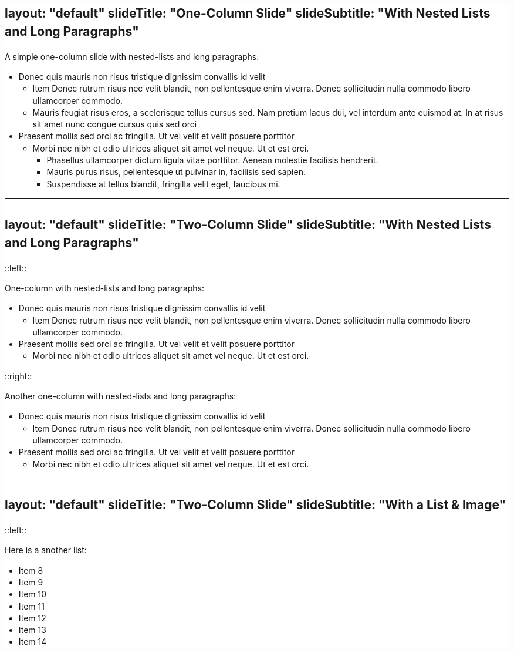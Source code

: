 layout: "default"
slideTitle: "One-Column Slide"
slideSubtitle: "With Nested Lists and Long Paragraphs" 
---

A simple one-column slide with nested-lists and long paragraphs:

- Donec quis mauris non risus tristique dignissim convallis id velit
  - Item Donec rutrum risus nec velit blandit, non pellentesque enim viverra. Donec sollicitudin nulla commodo libero ullamcorper commodo.
  - Mauris feugiat risus eros, a scelerisque tellus cursus sed. Nam pretium lacus dui, vel interdum ante euismod at. In at risus sit amet nunc congue cursus quis sed orci
- Praesent mollis sed orci ac fringilla. Ut vel velit et velit posuere porttitor
  - Morbi nec nibh et odio ultrices aliquet sit amet vel neque. Ut et est orci. 
    - Phasellus ullamcorper dictum ligula vitae porttitor. Aenean molestie facilisis hendrerit. 
    - Mauris purus risus, pellentesque ut pulvinar in, facilisis sed sapien.
    - Suspendisse at tellus blandit, fringilla velit eget, faucibus mi.

---
layout: "default"
slideTitle: "Two-Column Slide"
slideSubtitle: "With Nested Lists and Long Paragraphs" 
---

::left::

One-column with nested-lists and long paragraphs:

- Donec quis mauris non risus tristique dignissim convallis id velit
  - Item Donec rutrum risus nec velit blandit, non pellentesque enim viverra. Donec sollicitudin nulla commodo libero ullamcorper commodo.
- Praesent mollis sed orci ac fringilla. Ut vel velit et velit posuere porttitor
  - Morbi nec nibh et odio ultrices aliquet sit amet vel neque. Ut et est orci. 

::right::

Another one-column with nested-lists and long paragraphs:

- Donec quis mauris non risus tristique dignissim convallis id velit
  - Item Donec rutrum risus nec velit blandit, non pellentesque enim viverra. Donec sollicitudin nulla commodo libero ullamcorper commodo.
- Praesent mollis sed orci ac fringilla. Ut vel velit et velit posuere porttitor
  - Morbi nec nibh et odio ultrices aliquet sit amet vel neque. Ut et est orci. 



---
layout: "default"
slideTitle: "Two-Column Slide"
slideSubtitle: "With a List & Image"
---

::left::

Here is a another list:

- Item 8
- Item 9
- Item 10
- Item 11
- Item 12
- Item 13
- Item 14
